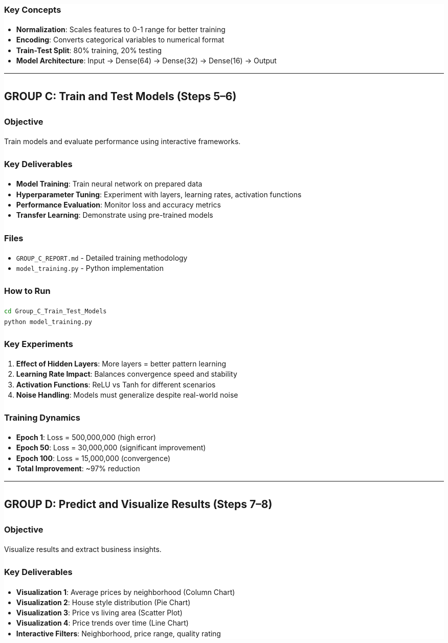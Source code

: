 ### Key Concepts
- **Normalization**: Scales features to 0-1 range for better training
- **Encoding**: Converts categorical variables to numerical format
- **Train-Test Split**: 80% training, 20% testing
- **Model Architecture**: Input → Dense(64) → Dense(32) → Dense(16) → Output

---

## GROUP C: Train and Test Models (Steps 5–6)

### Objective
Train models and evaluate performance using interactive frameworks.

### Key Deliverables
- **Model Training**: Train neural network on prepared data
- **Hyperparameter Tuning**: Experiment with layers, learning rates, activation functions
- **Performance Evaluation**: Monitor loss and accuracy metrics
- **Transfer Learning**: Demonstrate using pre-trained models

### Files
- `GROUP_C_REPORT.md` - Detailed training methodology
- `model_training.py` - Python implementation

### How to Run
```bash
cd Group_C_Train_Test_Models
python model_training.py
```

### Key Experiments
1. **Effect of Hidden Layers**: More layers = better pattern learning
2. **Learning Rate Impact**: Balances convergence speed and stability
3. **Activation Functions**: ReLU vs Tanh for different scenarios
4. **Noise Handling**: Models must generalize despite real-world noise

### Training Dynamics
- **Epoch 1**: Loss = 500,000,000 (high error)
- **Epoch 50**: Loss = 30,000,000 (significant improvement)
- **Epoch 100**: Loss = 15,000,000 (convergence)
- **Total Improvement**: ~97% reduction

---

## GROUP D: Predict and Visualize Results (Steps 7–8)

### Objective
Visualize results and extract business insights.

### Key Deliverables
- **Visualization 1**: Average prices by neighborhood (Column Chart)
- **Visualization 2**: House style distribution (Pie Chart)
- **Visualization 3**: Price vs living area (Scatter Plot)
- **Visualization 4**: Price trends over time (Line Chart)
- **Interactive Filters**: Neighborhood, price range, quality rating
